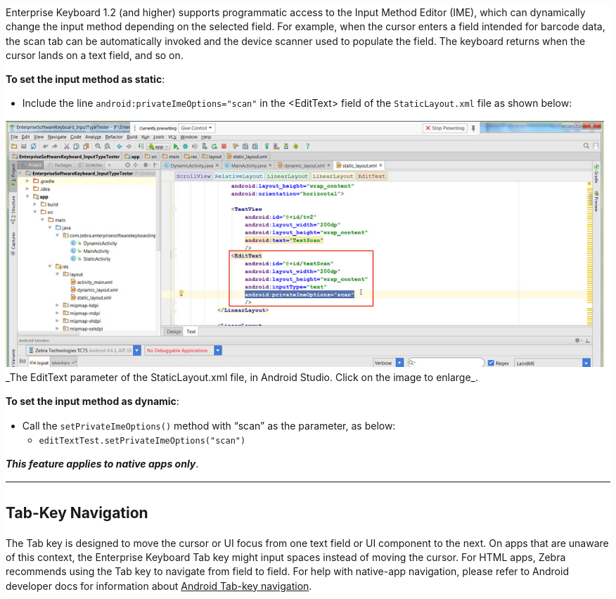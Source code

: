 Enterprise Keyboard 1.2 (and higher) supports programmatic access to the Input Method Editor (IME), which can dynamically change the input method depending on the selected field. For example, when the cursor enters a field intended for barcode data, the scan tab can be automatically invoked and the device scanner used to populate the field. The keyboard returns when the cursor lands on a text field, and so on. 

**To set the input method as static**: 

* Include the line `android:privateImeOptions="scan"` in the &lt;EditText&gt; field of the `StaticLayout.xml` file as shown below: 

<img alt="" style="height:350px" src="IME_code_placement.png"/>
_The EditText parameter of the StaticLayout.xml file, in Android Studio. Click on the image to enlarge_.
<br>

**To set the input method as dynamic**: 

* Call the `setPrivateImeOptions()` method with “scan” as the parameter, as below: 
	* `editTextTest.setPrivateImeOptions("scan")`

**_This feature applies to native apps only_**. 

------

## Tab-Key Navigation
The Tab key is designed to move the cursor or UI focus from one text field or UI component to the next. On apps that are unaware of this context, the Enterprise Keyboard Tab key might input spaces instead of moving the cursor. For HTML apps, Zebra recommends using the Tab key to navigate from field to field. For help with native-app navigation, please refer to Android developer docs for information about [Android Tab-key navigation](https://developer.android.com/training/keyboard-input/navigation.html).

